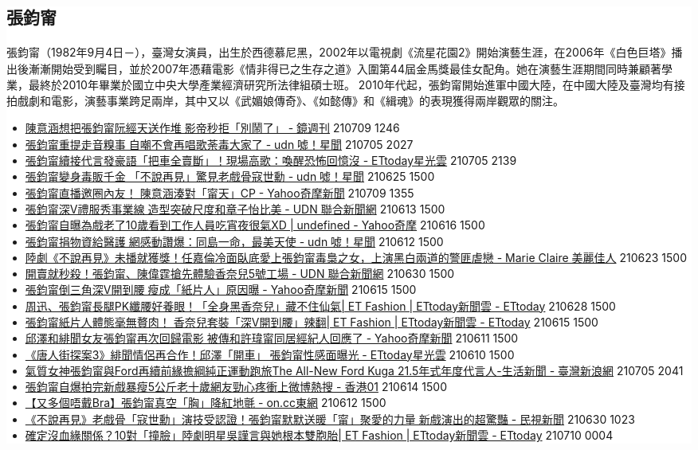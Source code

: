 ## 張鈞甯

張鈞甯（1982年9月4日－），臺灣女演員，出生於西德慕尼黑，2002年以電視劇《流星花園2》開始演藝生涯，在2006年《白色巨塔》播出後漸漸開始受到矚目，並於2007年憑藉電影《情非得已之生存之道》入圍第44屆金馬獎最佳女配角。她在演藝生涯期間同時兼顧著學業，最終於2010年畢業於國立中央大學產業經濟研究所法律組碩士班。
2010年代起，張鈞甯開始進軍中國大陸，在中國大陸及臺灣均有接拍戲劇和電影，演藝事業跨足兩岸，其中又以《武媚娘傳奇》、《如懿傳》和《緝魂》的表現獲得兩岸觀眾的關注。
- [陳意涵想把張鈞甯阮經天送作堆 影帝秒拒「別鬧了」 - 鏡週刊](https://www.mirrormedia.mg/story/20210709ent008/ "陳意涵想把張鈞甯阮經天送作堆 影帝秒拒「別鬧了」 - 鏡週刊") 210709 1246
- [張鈞甯重提走音糗事 自嘲不會再唱歌荼毒大家了 - udn 噓！星聞](https://stars.udn.com/star/story/10091/5580268 "張鈞甯重提走音糗事 自嘲不會再唱歌荼毒大家了 - udn 噓！星聞") 210705 2027
- [張鈞甯續接代言發豪語「把車全賣斷」！現場高歌：喚醒恐怖回憶沒 - ETtoday星光雲](https://star.ettoday.net/news/2023527 "張鈞甯續接代言發豪語「把車全賣斷」！現場高歌：喚醒恐怖回憶沒 - ETtoday星光雲") 210705 2139
- [張鈞甯變身毒販千金 「不說再見」驚見老戲骨寇世勳 - udn 噓！星聞](https://stars.udn.com/star/story/10091/5557709 "張鈞甯變身毒販千金 「不說再見」驚見老戲骨寇世勳 - udn 噓！星聞") 210625 1500
- [張鈞甯直播邀圈內友！ 陳意涵湊對「甯天」CP - Yahoo奇摩新聞](https://tw.tv.yahoo.com/%E5%BC%B5%E9%88%9E%E7%94%AF%E7%9B%B4%E6%92%AD%E9%82%80%E5%9C%88%E5%85%A7%E5%8F%8B-%E9%99%B3%E6%84%8F%E6%B6%B5%E6%B9%8A%E5%B0%8D-%E7%94%AF%E5%A4%A9-cp-043755107.html?chat=1 "張鈞甯直播邀圈內友！ 陳意涵湊對「甯天」CP - Yahoo奇摩新聞") 210709 1355
- [張鈞甯深V禮服秀事業線 造型突破尺度和章子怡比美 - UDN 聯合新聞網](https://udn.com/news/story/7270/5529128 "張鈞甯深V禮服秀事業線 造型突破尺度和章子怡比美 - UDN 聯合新聞網") 210613 1500
- [張鈞甯自曝為戲老了10歲看到工作人員吃宵夜很氣XD | undefined - Yahoo奇摩](https://tw.yahoo.com/tv/%E5%BC%B5%E9%88%9E%E7%94%AF%E8%87%AA%E6%9B%9D%E7%82%BA%E6%88%B2%E8%80%81%E4%BA%8610%E6%AD%B2-%E7%9C%8B%E5%88%B0%E5%B7%A5%E4%BD%9C%E4%BA%BA%E5%93%A1%E5%90%83%E5%AE%B5%E5%A4%9C%E5%BE%88%E6%B0%A3xd-111207066.html "張鈞甯自曝為戲老了10歲看到工作人員吃宵夜很氣XD | undefined - Yahoo奇摩") 210616 1500
- [張鈞甯捐物資給醫護 網感動讚爆：同島一命，最美天使 - udn 噓！星聞](https://stars.udn.com/star/story/10090/5528302 "張鈞甯捐物資給醫護 網感動讚爆：同島一命，最美天使 - udn 噓！星聞") 210612 1500
- [陸劇《不說再見》未播就獲獎！任嘉倫冷面臥底愛上張鈞甯毒梟之女，上演黑白兩道的警匪虐戀 - Marie Claire 美麗佳人](https://www.marieclaire.com.tw/entertainment/tvshow/58156 "陸劇《不說再見》未播就獲獎！任嘉倫冷面臥底愛上張鈞甯毒梟之女，上演黑白兩道的警匪虐戀 - Marie Claire 美麗佳人") 210623 1500
- [開賣就秒殺！張鈞甯、陳偉霆搶先體驗香奈兒5號工場 - UDN 聯合新聞網](https://udn.com/news/story/7270/5568423 "開賣就秒殺！張鈞甯、陳偉霆搶先體驗香奈兒5號工場 - UDN 聯合新聞網") 210630 1500
- [張鈞甯倒三角深V開到腰 瘦成「紙片人」原因曝 - Yahoo奇摩新聞](https://tw.news.yahoo.com/%E5%BC%B5%E9%88%9E%E7%94%AF%E5%80%92%E4%B8%89%E8%A7%92%E6%B7%B1v%E9%96%8B%E5%88%B0%E8%85%B0-%E7%98%A6%E6%88%90-%E7%B4%99%E7%89%87%E4%BA%BA-%E5%8E%9F%E5%9B%A0%E6%9B%9D-100854893.html "張鈞甯倒三角深V開到腰 瘦成「紙片人」原因曝 - Yahoo奇摩新聞") 210615 1500
- [周迅、張鈞甯長腿PK纖腰好養眼！「全身黑香奈兒」藏不住仙氣| ET Fashion | ETtoday新聞雲 - ETtoday](https://fashion.ettoday.net/news/2017623 "周迅、張鈞甯長腿PK纖腰好養眼！「全身黑香奈兒」藏不住仙氣| ET Fashion | ETtoday新聞雲 - ETtoday") 210628 1500
- [張鈞甯紙片人體態毫無贅肉！ 香奈兒套裝「深V開到腰」辣翻| ET Fashion | ETtoday新聞雲 - ETtoday](https://fashion.ettoday.net/news/2007109 "張鈞甯紙片人體態毫無贅肉！ 香奈兒套裝「深V開到腰」辣翻| ET Fashion | ETtoday新聞雲 - ETtoday") 210615 1500
- [邱澤和緋聞女友張鈞甯再次回歸電影 被傳和許瑋甯同居經紀人回應了 - Yahoo奇摩新聞](https://tw.news.yahoo.com/%E9%82%B1%E6%BE%A4%E5%92%8C%E7%B7%8B%E8%81%9E%E5%A5%B3%E5%8F%8B%E5%BC%B5%E9%88%9E%E7%94%AF%E5%86%8D%E6%AC%A1%E5%9B%9E%E6%AD%B8%E9%9B%BB%E5%BD%B1-%E8%A2%AB%E5%82%B3%E5%92%8C%E8%A8%B1%E7%91%8B%E7%94%AF%E5%90%8C%E5%B1%85%E7%B6%93%E7%B4%80%E4%BA%BA%E5%9B%9E%E6%87%89%E4%BA%86-133020421.html "邱澤和緋聞女友張鈞甯再次回歸電影 被傳和許瑋甯同居經紀人回應了 - Yahoo奇摩新聞") 210611 1500
- [《唐人街探案3》緋聞情侶再合作！邱澤「開車」 張鈞甯性感面曝光 - ETtoday星光雲](https://star.ettoday.net/news/2004240 "《唐人街探案3》緋聞情侶再合作！邱澤「開車」 張鈞甯性感面曝光 - ETtoday星光雲") 210610 1500
- [氣質女神張鈞甯與Ford再續前緣擔綱純正運動跑旅The All-New Ford Kuga 21.5年式年度代言人-生活新聞 - 臺灣新浪網](https://news.sina.com.tw/article/20210705/39103476.html "氣質女神張鈞甯與Ford再續前緣擔綱純正運動跑旅The All-New Ford Kuga 21.5年式年度代言人-生活新聞 - 臺灣新浪網") 210705 2041
- [張鈞甯自爆拍完新戲暴瘦5公斤老十歲網友勁心疼衝上微博熱搜 - 香港01](https://www.hk01.com/%E5%8D%B3%E6%99%82%E5%A8%9B%E6%A8%82/637858/%E5%BC%B5%E9%88%9E%E7%94%AF%E8%87%AA%E7%88%86%E6%8B%8D%E5%AE%8C%E6%96%B0%E6%88%B2%E6%9A%B4%E7%98%A65%E5%85%AC%E6%96%A4%E8%80%81%E5%8D%81%E6%AD%B2-%E7%B6%B2%E5%8F%8B%E5%8B%81%E5%BF%83%E7%96%BC%E8%A1%9D%E4%B8%8A%E5%BE%AE%E5%8D%9A%E7%86%B1%E6%90%9C "張鈞甯自爆拍完新戲暴瘦5公斤老十歲網友勁心疼衝上微博熱搜 - 香港01") 210614 1500
- [【又多個唔戴Bra】張鈞甯真空「胸」降紅地氈 - on.cc東網](https://hk.on.cc/hk/bkn/cnt/entertainment/20210612/bkn-20210612191610361-0612_00862_001.html "【又多個唔戴Bra】張鈞甯真空「胸」降紅地氈 - on.cc東網") 210612 1500
- [《不說再見》老戲骨「寇世勳」演技受認證！張鈞甯默默送暖「甯」聚愛的力量 新戲演出的超驚豔 - 民視新聞](https://www.ftvnews.com.tw/news/detail/2021630W0071 "《不說再見》老戲骨「寇世勳」演技受認證！張鈞甯默默送暖「甯」聚愛的力量 新戲演出的超驚豔 - 民視新聞") 210630 1023
- [確定沒血緣關係？10對「撞臉」陸劇明星吳謹言與她根本雙胞胎| ET Fashion | ETtoday新聞雲 - ETtoday](https://fashion.ettoday.net/news/2018670 "確定沒血緣關係？10對「撞臉」陸劇明星吳謹言與她根本雙胞胎| ET Fashion | ETtoday新聞雲 - ETtoday") 210710 0004
